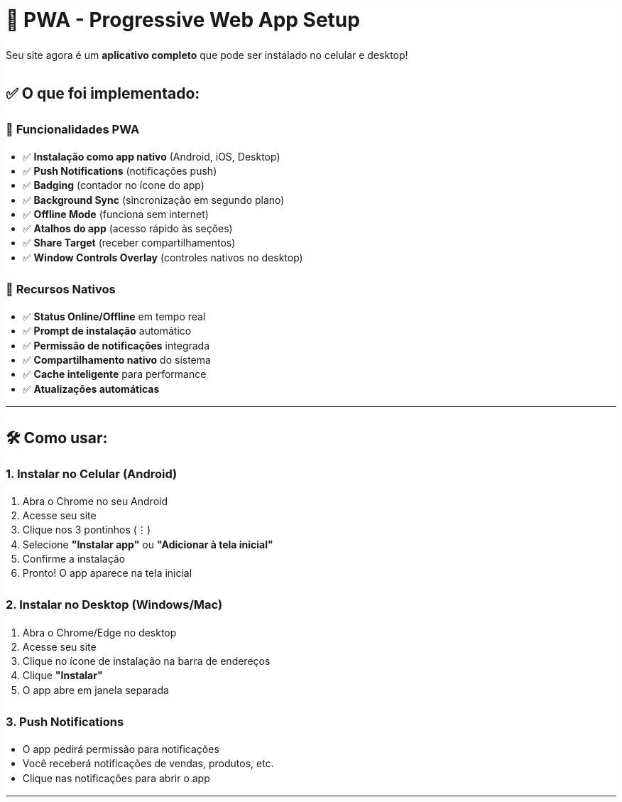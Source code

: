 # 🚀 PWA - Progressive Web App Setup

Seu site agora é um **aplicativo completo** que pode ser instalado no celular e desktop! 

## ✅ **O que foi implementado:**

### 🎯 **Funcionalidades PWA**
- ✅ **Instalação como app nativo** (Android, iOS, Desktop)
- ✅ **Push Notifications** (notificações push)
- ✅ **Badging** (contador no ícone do app)
- ✅ **Background Sync** (sincronização em segundo plano)
- ✅ **Offline Mode** (funciona sem internet)
- ✅ **Atalhos do app** (acesso rápido às seções)
- ✅ **Share Target** (receber compartilhamentos)
- ✅ **Window Controls Overlay** (controles nativos no desktop)

### 📱 **Recursos Nativos**
- ✅ **Status Online/Offline** em tempo real
- ✅ **Prompt de instalação** automático
- ✅ **Permissão de notificações** integrada
- ✅ **Compartilhamento nativo** do sistema
- ✅ **Cache inteligente** para performance
- ✅ **Atualizações automáticas**

---

## 🛠️ **Como usar:**

### **1. Instalar no Celular (Android)**
1. Abra o Chrome no seu Android
2. Acesse seu site
3. Clique nos 3 pontinhos (⋮)
4. Selecione **"Instalar app"** ou **"Adicionar à tela inicial"**
5. Confirme a instalação
6. Pronto! O app aparece na tela inicial

### **2. Instalar no Desktop (Windows/Mac)**
1. Abra o Chrome/Edge no desktop
2. Acesse seu site
3. Clique no ícone de instalação na barra de endereços
4. Clique **"Instalar"**
5. O app abre em janela separada

### **3. Push Notifications**
- O app pedirá permissão para notificações
- Você receberá notificações de vendas, produtos, etc.
- Clique nas notificações para abrir o app

---